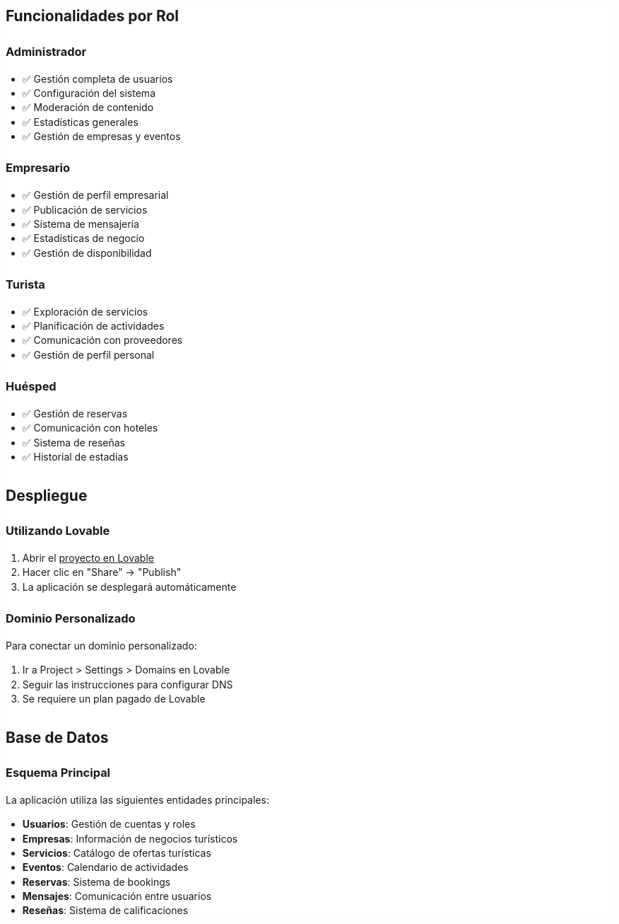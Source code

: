 ## Funcionalidades por Rol

### Administrador
- ✅ Gestión completa de usuarios
- ✅ Configuración del sistema
- ✅ Moderación de contenido
- ✅ Estadísticas generales
- ✅ Gestión de empresas y eventos

### Empresario
- ✅ Gestión de perfil empresarial
- ✅ Publicación de servicios
- ✅ Sistema de mensajería
- ✅ Estadísticas de negocio
- ✅ Gestión de disponibilidad

### Turista
- ✅ Exploración de servicios
- ✅ Planificación de actividades
- ✅ Comunicación con proveedores
- ✅ Gestión de perfil personal

### Huésped
- ✅ Gestión de reservas
- ✅ Comunicación con hoteles
- ✅ Sistema de reseñas
- ✅ Historial de estadías

## Despliegue

### Utilizando Lovable
1. Abrir el [proyecto en Lovable](https://lovable.dev/projects/3183fa27-e4d2-40b4-a2cb-e36d7ff54e55)
2. Hacer clic en "Share" → "Publish"
3. La aplicación se desplegará automáticamente

### Dominio Personalizado
Para conectar un dominio personalizado:
1. Ir a Project > Settings > Domains en Lovable
2. Seguir las instrucciones para configurar DNS
3. Se requiere un plan pagado de Lovable

## Base de Datos

### Esquema Principal
La aplicación utiliza las siguientes entidades principales:
- **Usuarios**: Gestión de cuentas y roles
- **Empresas**: Información de negocios turísticos
- **Servicios**: Catálogo de ofertas turísticas
- **Eventos**: Calendario de actividades
- **Reservas**: Sistema de bookings
- **Mensajes**: Comunicación entre usuarios
- **Reseñas**: Sistema de calificaciones
